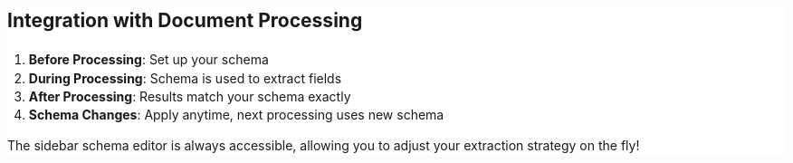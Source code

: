 ## Integration with Document Processing

1. **Before Processing**: Set up your schema
2. **During Processing**: Schema is used to extract fields
3. **After Processing**: Results match your schema exactly
4. **Schema Changes**: Apply anytime, next processing uses new schema

The sidebar schema editor is always accessible, allowing you to adjust your extraction strategy on the fly!
